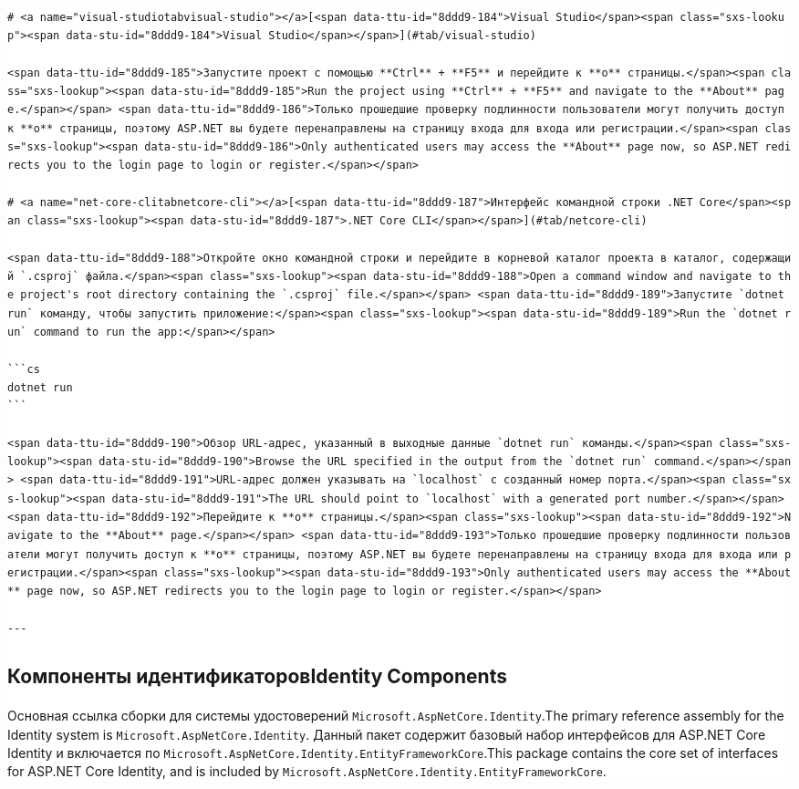     # <a name="visual-studiotabvisual-studio"></a>[<span data-ttu-id="8ddd9-184">Visual Studio</span><span class="sxs-lookup"><span data-stu-id="8ddd9-184">Visual Studio</span></span>](#tab/visual-studio)

    <span data-ttu-id="8ddd9-185">Запустите проект с помощью **Ctrl** + **F5** и перейдите к **о** страницы.</span><span class="sxs-lookup"><span data-stu-id="8ddd9-185">Run the project using **Ctrl** + **F5** and navigate to the **About** page.</span></span> <span data-ttu-id="8ddd9-186">Только прошедшие проверку подлинности пользователи могут получить доступ к **о** страницы, поэтому ASP.NET вы будете перенаправлены на страницу входа для входа или регистрации.</span><span class="sxs-lookup"><span data-stu-id="8ddd9-186">Only authenticated users may access the **About** page now, so ASP.NET redirects you to the login page to login or register.</span></span>

    # <a name="net-core-clitabnetcore-cli"></a>[<span data-ttu-id="8ddd9-187">Интерфейс командной строки .NET Core</span><span class="sxs-lookup"><span data-stu-id="8ddd9-187">.NET Core CLI</span></span>](#tab/netcore-cli)

    <span data-ttu-id="8ddd9-188">Откройте окно командной строки и перейдите в корневой каталог проекта в каталог, содержащий `.csproj` файла.</span><span class="sxs-lookup"><span data-stu-id="8ddd9-188">Open a command window and navigate to the project's root directory containing the `.csproj` file.</span></span> <span data-ttu-id="8ddd9-189">Запустите `dotnet run` команду, чтобы запустить приложение:</span><span class="sxs-lookup"><span data-stu-id="8ddd9-189">Run the `dotnet run` command to run the app:</span></span>

    ```cs
    dotnet run 
    ```

    <span data-ttu-id="8ddd9-190">Обзор URL-адрес, указанный в выходные данные `dotnet run` команды.</span><span class="sxs-lookup"><span data-stu-id="8ddd9-190">Browse the URL specified in the output from the `dotnet run` command.</span></span> <span data-ttu-id="8ddd9-191">URL-адрес должен указывать на `localhost` с созданный номер порта.</span><span class="sxs-lookup"><span data-stu-id="8ddd9-191">The URL should point to `localhost` with a generated port number.</span></span> <span data-ttu-id="8ddd9-192">Перейдите к **о** страницы.</span><span class="sxs-lookup"><span data-stu-id="8ddd9-192">Navigate to the **About** page.</span></span> <span data-ttu-id="8ddd9-193">Только прошедшие проверку подлинности пользователи могут получить доступ к **о** страницы, поэтому ASP.NET вы будете перенаправлены на страницу входа для входа или регистрации.</span><span class="sxs-lookup"><span data-stu-id="8ddd9-193">Only authenticated users may access the **About** page now, so ASP.NET redirects you to the login page to login or register.</span></span>

    ---

## <a name="identity-components"></a><span data-ttu-id="8ddd9-194">Компоненты идентификаторов</span><span class="sxs-lookup"><span data-stu-id="8ddd9-194">Identity Components</span></span>

<span data-ttu-id="8ddd9-195">Основная ссылка сборки для системы удостоверений `Microsoft.AspNetCore.Identity`.</span><span class="sxs-lookup"><span data-stu-id="8ddd9-195">The primary reference assembly for the Identity system is `Microsoft.AspNetCore.Identity`.</span></span> <span data-ttu-id="8ddd9-196">Данный пакет содержит базовый набор интерфейсов для ASP.NET Core Identity и включается по `Microsoft.AspNetCore.Identity.EntityFrameworkCore`.</span><span class="sxs-lookup"><span data-stu-id="8ddd9-196">This package contains the core set of interfaces for ASP.NET Core Identity, and is included by `Microsoft.AspNetCore.Identity.EntityFrameworkCore`.</span></span>
